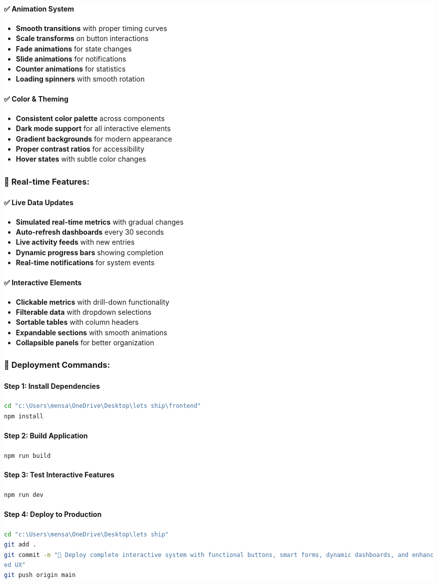 #### **✅ Animation System**
- **Smooth transitions** with proper timing curves
- **Scale transforms** on button interactions
- **Fade animations** for state changes
- **Slide animations** for notifications
- **Counter animations** for statistics
- **Loading spinners** with smooth rotation

#### **✅ Color & Theming**
- **Consistent color palette** across components
- **Dark mode support** for all interactive elements
- **Gradient backgrounds** for modern appearance
- **Proper contrast ratios** for accessibility
- **Hover states** with subtle color changes

### 🔄 **Real-time Features:**

#### **✅ Live Data Updates**
- **Simulated real-time metrics** with gradual changes
- **Auto-refresh dashboards** every 30 seconds
- **Live activity feeds** with new entries
- **Dynamic progress bars** showing completion
- **Real-time notifications** for system events

#### **✅ Interactive Elements**
- **Clickable metrics** with drill-down functionality
- **Filterable data** with dropdown selections
- **Sortable tables** with column headers
- **Expandable sections** with smooth animations
- **Collapsible panels** for better organization

### 🚀 **Deployment Commands:**

#### **Step 1: Install Dependencies**
```bash
cd "c:\Users\mensa\OneDrive\Desktop\lets ship\frontend"
npm install
```

#### **Step 2: Build Application**
```bash
npm run build
```

#### **Step 3: Test Interactive Features**
```bash
npm run dev
```

#### **Step 4: Deploy to Production**
```bash
cd "c:\Users\mensa\OneDrive\Desktop\lets ship"
git add .
git commit -m "🚀 Deploy complete interactive system with functional buttons, smart forms, dynamic dashboards, and enhanced UX"
git push origin main
```
